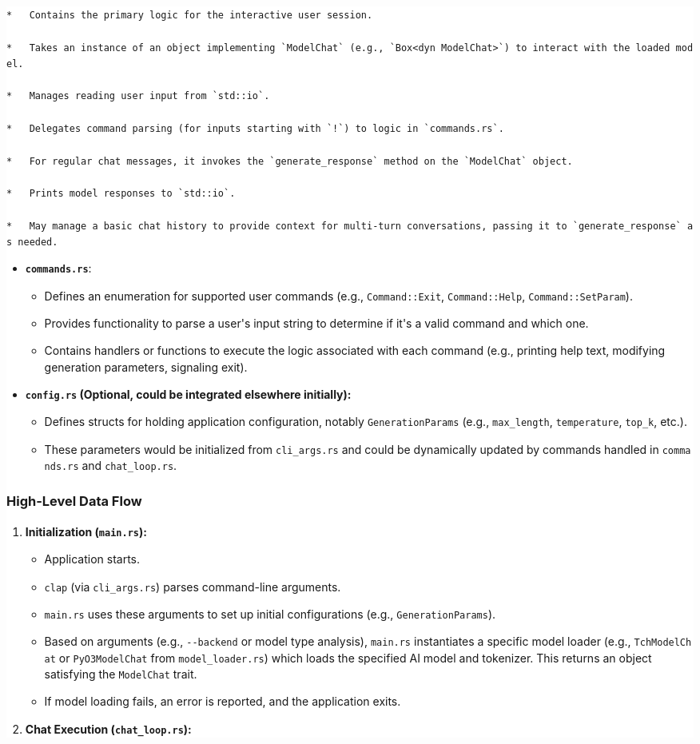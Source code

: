     *   Contains the primary logic for the interactive user session.

    *   Takes an instance of an object implementing `ModelChat` (e.g., `Box<dyn ModelChat>`) to interact with the loaded model.

    *   Manages reading user input from `std::io`.

    *   Delegates command parsing (for inputs starting with `!`) to logic in `commands.rs`.

    *   For regular chat messages, it invokes the `generate_response` method on the `ModelChat` object.

    *   Prints model responses to `std::io`.

    *   May manage a basic chat history to provide context for multi-turn conversations, passing it to `generate_response` as needed.




*   **`commands.rs`**:

    *   Defines an enumeration for supported user commands (e.g., `Command::Exit`, `Command::Help`, `Command::SetParam`).

    *   Provides functionality to parse a user's input string to determine if it's a valid command and which one.

    *   Contains handlers or functions to execute the logic associated with each command (e.g., printing help text, modifying generation parameters, signaling exit).




*   **`config.rs` (Optional, could be integrated elsewhere initially):**

    *   Defines structs for holding application configuration, notably `GenerationParams` (e.g., `max_length`, `temperature`, `top_k`, etc.).

    *   These parameters would be initialized from `cli_args.rs` and could be dynamically updated by commands handled in `commands.rs` and `chat_loop.rs`.




### High-Level Data Flow




1.  **Initialization (`main.rs`):**

    *   Application starts.

    *   `clap` (via `cli_args.rs`) parses command-line arguments.

    *   `main.rs` uses these arguments to set up initial configurations (e.g., `GenerationParams`).

    *   Based on arguments (e.g., `--backend` or model type analysis), `main.rs` instantiates a specific model loader (e.g., `TchModelChat` or `PyO3ModelChat` from `model_loader.rs`) which loads the specified AI model and tokenizer. This returns an object satisfying the `ModelChat` trait.

    *   If model loading fails, an error is reported, and the application exits.




2.  **Chat Execution (`chat_loop.rs`):**
